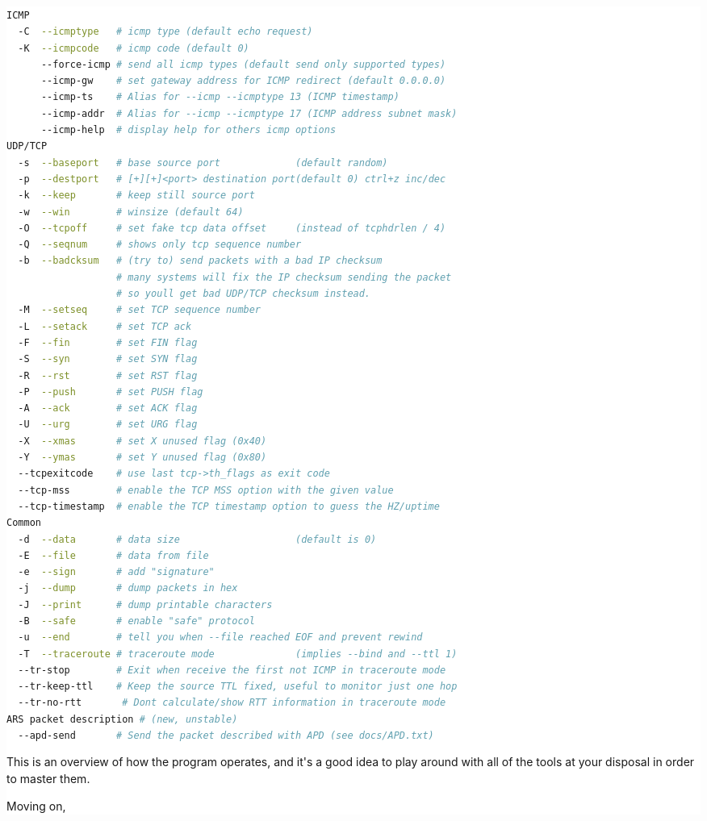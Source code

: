 ```bash
ICMP
  -C  --icmptype   # icmp type (default echo request)
  -K  --icmpcode   # icmp code (default 0)
      --force-icmp # send all icmp types (default send only supported types)
      --icmp-gw    # set gateway address for ICMP redirect (default 0.0.0.0)
      --icmp-ts    # Alias for --icmp --icmptype 13 (ICMP timestamp)
      --icmp-addr  # Alias for --icmp --icmptype 17 (ICMP address subnet mask)
      --icmp-help  # display help for others icmp options
UDP/TCP
  -s  --baseport   # base source port             (default random)
  -p  --destport   # [+][+]<port> destination port(default 0) ctrl+z inc/dec
  -k  --keep       # keep still source port
  -w  --win        # winsize (default 64)
  -O  --tcpoff     # set fake tcp data offset     (instead of tcphdrlen / 4)
  -Q  --seqnum     # shows only tcp sequence number
  -b  --badcksum   # (try to) send packets with a bad IP checksum
                   # many systems will fix the IP checksum sending the packet
                   # so youll get bad UDP/TCP checksum instead.
  -M  --setseq     # set TCP sequence number
  -L  --setack     # set TCP ack
  -F  --fin        # set FIN flag
  -S  --syn        # set SYN flag
  -R  --rst        # set RST flag
  -P  --push       # set PUSH flag
  -A  --ack        # set ACK flag
  -U  --urg        # set URG flag
  -X  --xmas       # set X unused flag (0x40)
  -Y  --ymas       # set Y unused flag (0x80)
  --tcpexitcode    # use last tcp->th_flags as exit code
  --tcp-mss        # enable the TCP MSS option with the given value
  --tcp-timestamp  # enable the TCP timestamp option to guess the HZ/uptime
Common
  -d  --data       # data size                    (default is 0)
  -E  --file       # data from file
  -e  --sign       # add "signature"
  -j  --dump       # dump packets in hex
  -J  --print      # dump printable characters
  -B  --safe       # enable "safe" protocol
  -u  --end        # tell you when --file reached EOF and prevent rewind
  -T  --traceroute # traceroute mode              (implies --bind and --ttl 1)
  --tr-stop        # Exit when receive the first not ICMP in traceroute mode
  --tr-keep-ttl    # Keep the source TTL fixed, useful to monitor just one hop
  --tr-no-rtt	    # Dont calculate/show RTT information in traceroute mode
ARS packet description # (new, unstable)
  --apd-send       # Send the packet described with APD (see docs/APD.txt)
```

This is an overview of how the program operates, and it's a good idea to play around with all of the tools at your disposal in order to master them.

Moving on,
